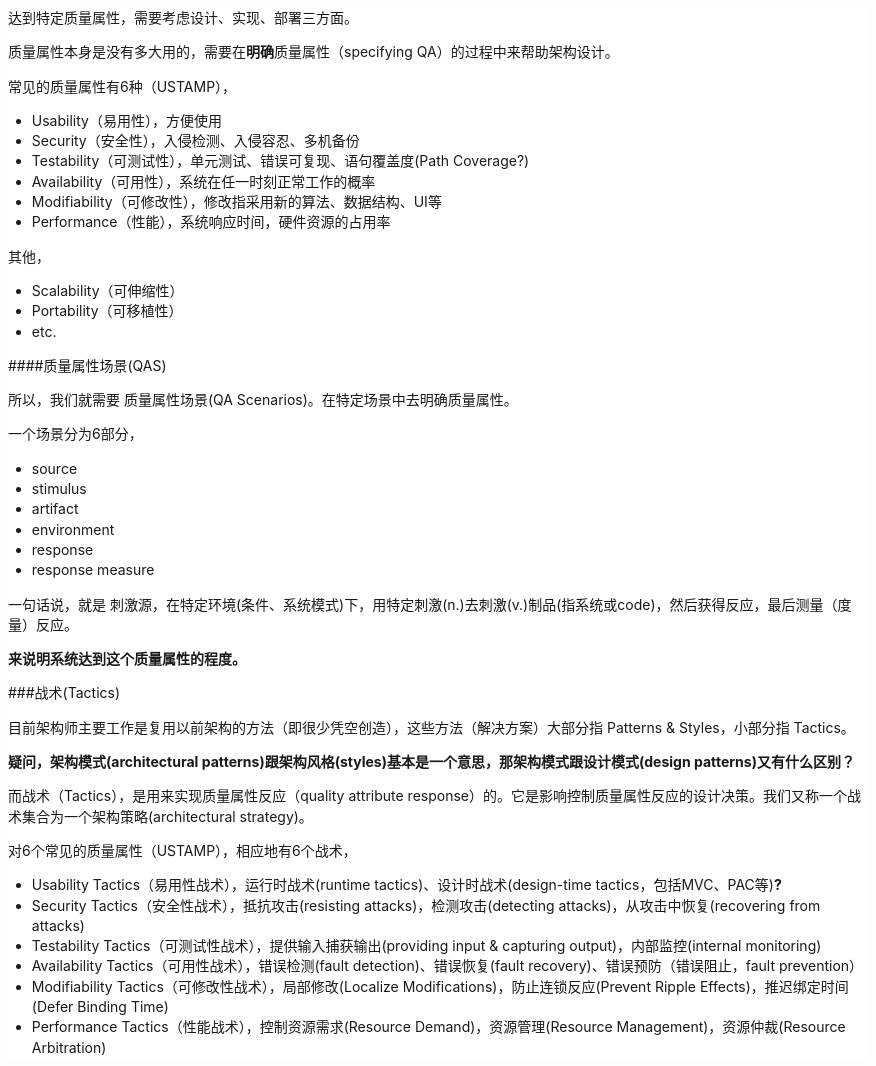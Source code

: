 达到特定质量属性，需要考虑设计、实现、部署三方面。

质量属性本身是没有多大用的，需要在**明确**质量属性（specifying QA）的过程中来帮助架构设计。

常见的质量属性有6种（USTAMP），

- Usability（易用性），方便使用
- Security（安全性），入侵检测、入侵容忍、多机备份
- Testability（可测试性），单元测试、错误可复现、语句覆盖度(Path Coverage?)
- Availability（可用性），系统在任一时刻正常工作的概率
- Modifiability（可修改性），修改指采用新的算法、数据结构、UI等
- Performance（性能），系统响应时间，硬件资源的占用率

其他，

- Scalability（可伸缩性）
- Portability（可移植性）
- etc.


####质量属性场景(QAS)

所以，我们就需要 质量属性场景(QA Scenarios)。在特定场景中去明确质量属性。

一个场景分为6部分，

- source
- stimulus
- artifact
- environment
- response
- response measure

一句话说，就是 刺激源，在特定环境(条件、系统模式)下，用特定刺激(n.)去刺激(v.)制品(指系统或code)，然后获得反应，最后测量（度量）反应。

**来说明系统达到这个质量属性的程度。**

###战术(Tactics)

目前架构师主要工作是复用以前架构的方法（即很少凭空创造），这些方法（解决方案）大部分指 Patterns & Styles，小部分指 Tactics。

**疑问，架构模式(architectural patterns)跟架构风格(styles)基本是一个意思，那架构模式跟设计模式(design patterns)又有什么区别？**

而战术（Tactics），是用来实现质量属性反应（quality attribute response）的。它是影响控制质量属性反应的设计决策。我们又称一个战术集合为一个架构策略(architectural strategy)。

对6个常见的质量属性（USTAMP），相应地有6个战术，

- Usability Tactics（易用性战术），运行时战术(runtime tactics)、设计时战术(design-time tactics，包括MVC、PAC等)**?**
- Security Tactics（安全性战术），抵抗攻击(resisting attacks)，检测攻击(detecting attacks)，从攻击中恢复(recovering from attacks)
- Testability Tactics（可测试性战术），提供输入捕获输出(providing input & capturing output)，内部监控(internal monitoring)
- Availability Tactics（可用性战术），错误检测(fault detection)、错误恢复(fault recovery)、错误预防（错误阻止，fault prevention）
- Modifiability Tactics（可修改性战术），局部修改(Localize Modifications)，防止连锁反应(Prevent Ripple Effects)，推迟绑定时间(Defer Binding Time)
- Performance Tactics（性能战术），控制资源需求(Resource Demand)，资源管理(Resource Management)，资源仲裁(Resource Arbitration)
